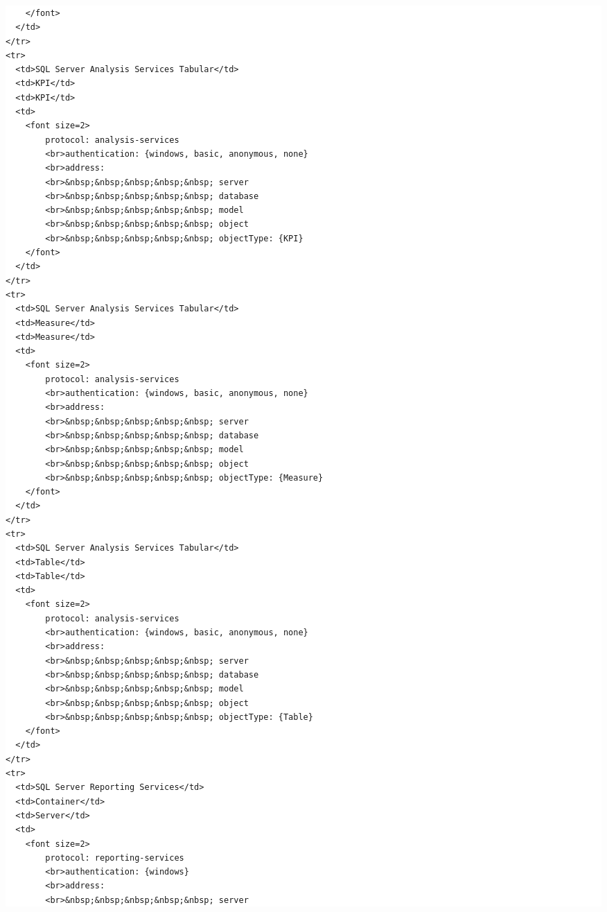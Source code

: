         </font>
      </td>
    </tr>
    <tr>
      <td>SQL Server Analysis Services Tabular</td>
      <td>KPI</td>
      <td>KPI</td>
      <td>
        <font size=2>
            protocol: analysis-services
            <br>authentication: {windows, basic, anonymous, none}
            <br>address:
            <br>&nbsp;&nbsp;&nbsp;&nbsp;&nbsp; server
            <br>&nbsp;&nbsp;&nbsp;&nbsp;&nbsp; database
            <br>&nbsp;&nbsp;&nbsp;&nbsp;&nbsp; model
            <br>&nbsp;&nbsp;&nbsp;&nbsp;&nbsp; object
            <br>&nbsp;&nbsp;&nbsp;&nbsp;&nbsp; objectType: {KPI}
        </font>
      </td>
    </tr>
    <tr>
      <td>SQL Server Analysis Services Tabular</td>
      <td>Measure</td>
      <td>Measure</td>
      <td>
        <font size=2>
            protocol: analysis-services
            <br>authentication: {windows, basic, anonymous, none}
            <br>address:
            <br>&nbsp;&nbsp;&nbsp;&nbsp;&nbsp; server
            <br>&nbsp;&nbsp;&nbsp;&nbsp;&nbsp; database
            <br>&nbsp;&nbsp;&nbsp;&nbsp;&nbsp; model
            <br>&nbsp;&nbsp;&nbsp;&nbsp;&nbsp; object
            <br>&nbsp;&nbsp;&nbsp;&nbsp;&nbsp; objectType: {Measure}
        </font>
      </td>
    </tr>
    <tr>
      <td>SQL Server Analysis Services Tabular</td>
      <td>Table</td>
      <td>Table</td>
      <td>
        <font size=2>
            protocol: analysis-services
            <br>authentication: {windows, basic, anonymous, none}
            <br>address:
            <br>&nbsp;&nbsp;&nbsp;&nbsp;&nbsp; server
            <br>&nbsp;&nbsp;&nbsp;&nbsp;&nbsp; database
            <br>&nbsp;&nbsp;&nbsp;&nbsp;&nbsp; model
            <br>&nbsp;&nbsp;&nbsp;&nbsp;&nbsp; object
            <br>&nbsp;&nbsp;&nbsp;&nbsp;&nbsp; objectType: {Table}
        </font>
      </td>
    </tr>
    <tr>
      <td>SQL Server Reporting Services</td>
      <td>Container</td>
      <td>Server</td>
      <td>
        <font size=2>
            protocol: reporting-services
            <br>authentication: {windows}
            <br>address:
            <br>&nbsp;&nbsp;&nbsp;&nbsp;&nbsp; server